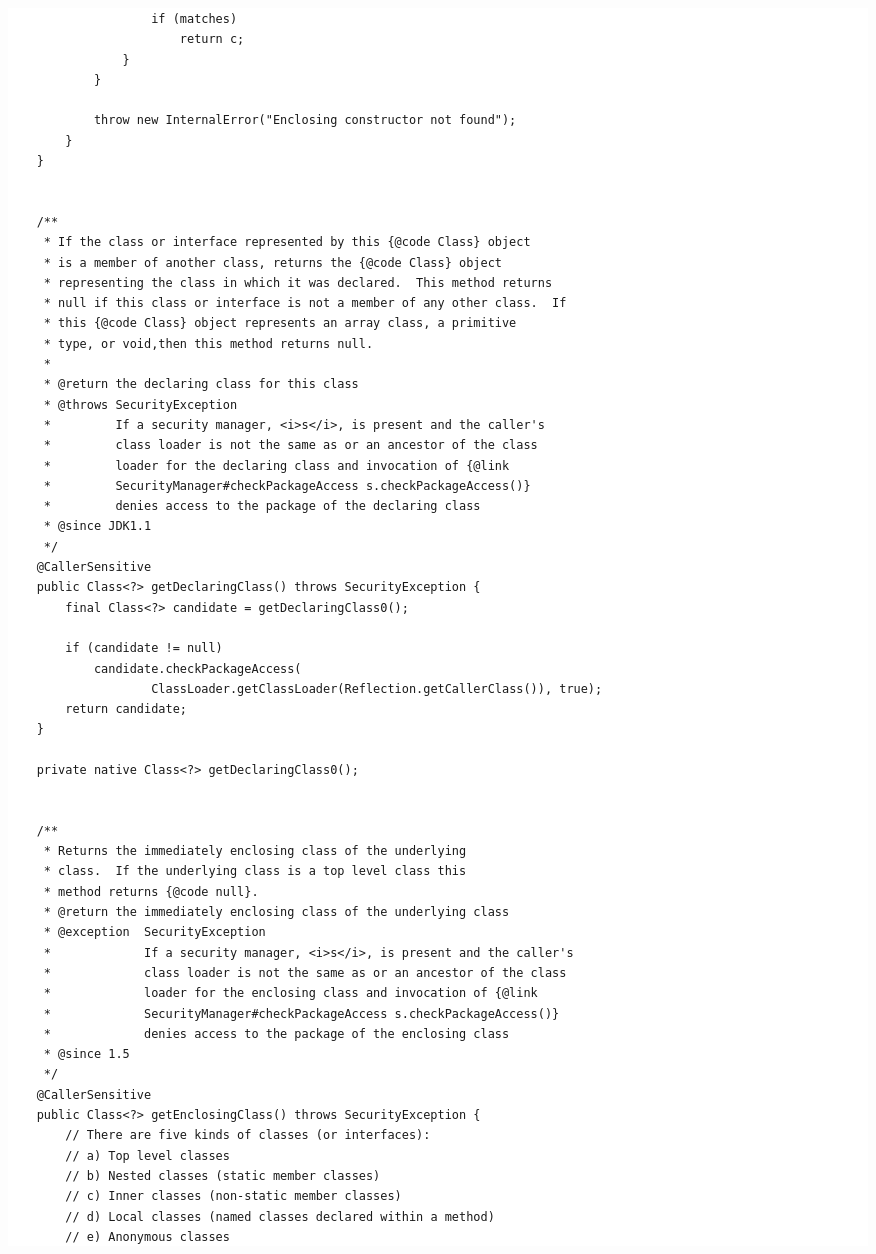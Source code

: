                        if (matches)
                            return c;
                    }
                }
    
                throw new InternalError("Enclosing constructor not found");
            }
        }
    
    
        /**
         * If the class or interface represented by this {@code Class} object
         * is a member of another class, returns the {@code Class} object
         * representing the class in which it was declared.  This method returns
         * null if this class or interface is not a member of any other class.  If
         * this {@code Class} object represents an array class, a primitive
         * type, or void,then this method returns null.
         *
         * @return the declaring class for this class
         * @throws SecurityException
         *         If a security manager, <i>s</i>, is present and the caller's
         *         class loader is not the same as or an ancestor of the class
         *         loader for the declaring class and invocation of {@link
         *         SecurityManager#checkPackageAccess s.checkPackageAccess()}
         *         denies access to the package of the declaring class
         * @since JDK1.1
         */
        @CallerSensitive
        public Class<?> getDeclaringClass() throws SecurityException {
            final Class<?> candidate = getDeclaringClass0();
    
            if (candidate != null)
                candidate.checkPackageAccess(
                        ClassLoader.getClassLoader(Reflection.getCallerClass()), true);
            return candidate;
        }
    
        private native Class<?> getDeclaringClass0();
    
    
        /**
         * Returns the immediately enclosing class of the underlying
         * class.  If the underlying class is a top level class this
         * method returns {@code null}.
         * @return the immediately enclosing class of the underlying class
         * @exception  SecurityException
         *             If a security manager, <i>s</i>, is present and the caller's
         *             class loader is not the same as or an ancestor of the class
         *             loader for the enclosing class and invocation of {@link
         *             SecurityManager#checkPackageAccess s.checkPackageAccess()}
         *             denies access to the package of the enclosing class
         * @since 1.5
         */
        @CallerSensitive
        public Class<?> getEnclosingClass() throws SecurityException {
            // There are five kinds of classes (or interfaces):
            // a) Top level classes
            // b) Nested classes (static member classes)
            // c) Inner classes (non-static member classes)
            // d) Local classes (named classes declared within a method)
            // e) Anonymous classes
    